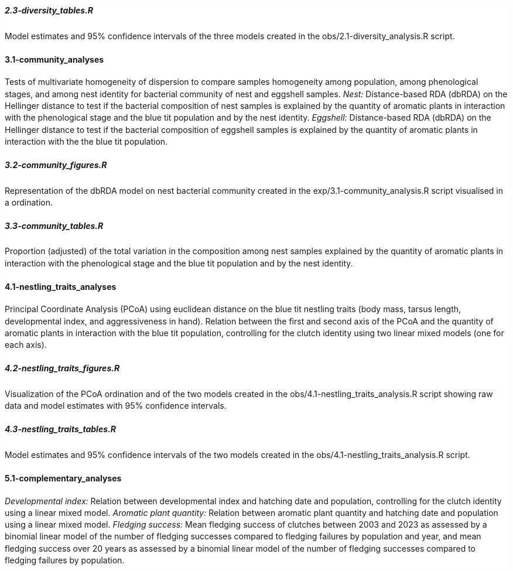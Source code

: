 ##### 2.3-diversity_tables.R

Model estimates and 95% confidence intervals of the three models created in the obs/2.1-diversity_analysis.R script.

#### 3.1-community_analyses

Tests of multivariate homogeneity of dispersion to compare samples homogeneity among population, among phenological stages, and among nest identity for bacterial community of nest and eggshell samples.
*Nest:* Distance-based RDA (dbRDA) on the Hellinger distance to test if the bacterial composition of nest samples is explained by the quantity of aromatic plants in interaction with the phenological stage and the blue tit population and by the nest identity.
*Eggshell:* Distance-based RDA (dbRDA) on the Hellinger distance to test if the bacterial composition of eggshell samples is explained by the quantity of aromatic plants in interaction with the the blue tit population.

##### 3.2-community_figures.R

Representation of the dbRDA model on nest bacterial community created in the exp/3.1-community_analysis.R script visualised in a ordination.

##### 3.3-community_tables.R

Proportion (adjusted) of the total variation in the composition among nest samples explained by the quantity of aromatic plants in interaction with the phenological stage and the blue tit population and by the nest identity.

#### 4.1-nestling_traits_analyses

Principal Coordinate Analysis (PCoA) using euclidean distance on the blue tit nestling traits (body mass, tarsus length, developmental index, and aggressiveness in hand).
Relation between the first and second axis of the PCoA and the quantity of aromatic plants in interaction with the blue tit population, controlling for the clutch identity using two linear mixed models (one for each axis).

##### 4.2-nestling_traits_figures.R

Visualization of the PCoA ordination and of the two models created in the obs/4.1-nestling_traits_analysis.R script showing raw data and model estimates with 95% confidence intervals.

##### 4.3-nestling_traits_tables.R

Model estimates and 95% confidence intervals of the two models created in the obs/4.1-nestling_traits_analysis.R script.

#### 5.1-complementary_analyses

*Developmental index:* Relation between developmental index and hatching date and population, controlling for the clutch identity using a linear mixed model.
*Aromatic plant quantity:* Relation between aromatic plant quantity and hatching date and population using a linear mixed model.
*Fledging success:* Mean fledging success of clutches between 2003 and 2023 as assessed by a binomial linear model of the number of fledging successes compared to fledging failures by population and year, and mean fledging success over 20 years as assessed by a binomial linear model of the number of fledging successes compared to fledging failures by population.
